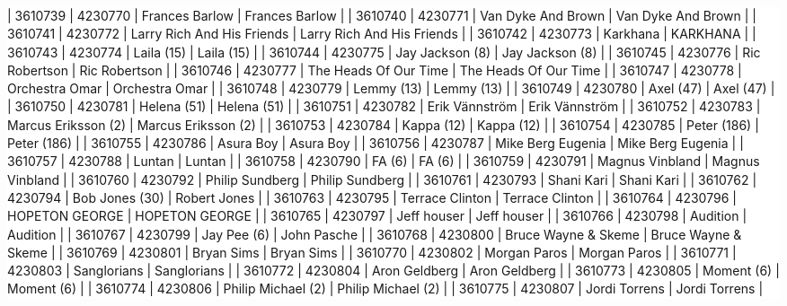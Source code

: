 | 3610739 | 4230770 | Frances Barlow | Frances Barlow |
| 3610740 | 4230771 | Van Dyke And Brown | Van Dyke And Brown |
| 3610741 | 4230772 | Larry Rich And His Friends | Larry Rich And His Friends |
| 3610742 | 4230773 | Karkhana | KARKHANA |
| 3610743 | 4230774 | Laila (15) | Laila (15) |
| 3610744 | 4230775 | Jay Jackson (8) | Jay Jackson (8) |
| 3610745 | 4230776 | Ric Robertson | Ric Robertson |
| 3610746 | 4230777 | The Heads Of Our Time | The Heads Of Our Time |
| 3610747 | 4230778 | Orchestra Omar | Orchestra Omar |
| 3610748 | 4230779 | Lemmy (13) | Lemmy (13) |
| 3610749 | 4230780 | Axel (47) | Axel (47) |
| 3610750 | 4230781 | Helena (51) | Helena (51) |
| 3610751 | 4230782 | Erik Vännström | Erik Vännström |
| 3610752 | 4230783 | Marcus Eriksson (2) | Marcus Eriksson (2) |
| 3610753 | 4230784 | Kappa (12) | Kappa (12) |
| 3610754 | 4230785 | Peter (186) | Peter (186) |
| 3610755 | 4230786 | Asura Boy | Asura Boy |
| 3610756 | 4230787 | Mike Berg Eugenia | Mike Berg Eugenia |
| 3610757 | 4230788 | Luntan | Luntan |
| 3610758 | 4230790 | FA (6) | FA (6) |
| 3610759 | 4230791 | Magnus Vinbland | Magnus Vinbland |
| 3610760 | 4230792 | Philip Sundberg | Philip Sundberg |
| 3610761 | 4230793 | Shani Kari | Shani Kari |
| 3610762 | 4230794 | Bob Jones (30) | Robert Jones |
| 3610763 | 4230795 | Terrace Clinton | Terrace Clinton |
| 3610764 | 4230796 | HOPETON GEORGE | HOPETON GEORGE |
| 3610765 | 4230797 | Jeff houser | Jeff houser |
| 3610766 | 4230798 | Audition | Audition |
| 3610767 | 4230799 | Jay Pee (6) | John Pasche |
| 3610768 | 4230800 | Bruce Wayne & Skeme | Bruce Wayne & Skeme |
| 3610769 | 4230801 | Bryan Sims | Bryan Sims |
| 3610770 | 4230802 | Morgan Paros | Morgan Paros |
| 3610771 | 4230803 | Sanglorians | Sanglorians |
| 3610772 | 4230804 | Aron Geldberg | Aron Geldberg |
| 3610773 | 4230805 | Moment (6) | Moment (6) |
| 3610774 | 4230806 | Philip Michael (2) | Philip Michael (2) |
| 3610775 | 4230807 | Jordi Torrens | Jordi Torrens |